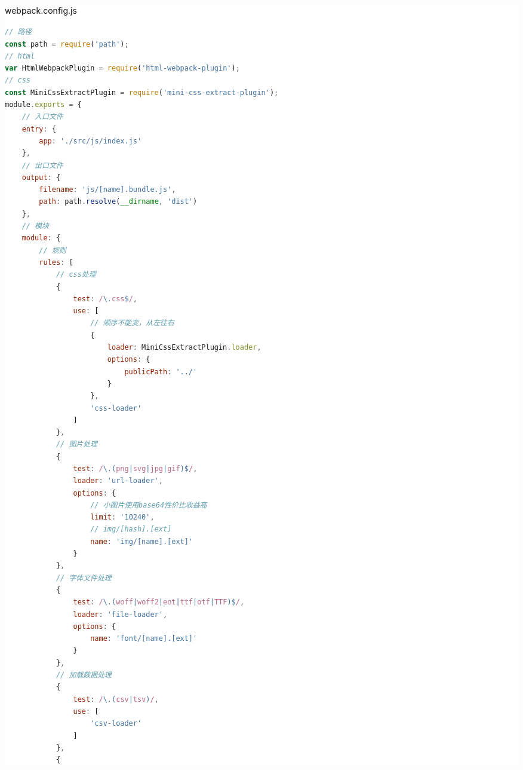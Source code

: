webpack.config.js

```javascript
// 路径
const path = require('path');
// html
var HtmlWebpackPlugin = require('html-webpack-plugin');
// css
const MiniCssExtractPlugin = require('mini-css-extract-plugin');
module.exports = {
    // 入口文件
    entry: {
        app: './src/js/index.js'
    },
    // 出口文件
    output: {
        filename: 'js/[name].bundle.js',
        path: path.resolve(__dirname, 'dist')
    },
    // 模块
    module: {
        // 规则
        rules: [
            // css处理
            {
                test: /\.css$/,
                use: [
                    // 顺序不能变，从左往右
                    {
                        loader: MiniCssExtractPlugin.loader,
                        options: {
                            publicPath: '../'
                        }
                    },
                    'css-loader'
                ]
            },
            // 图片处理
            {
                test: /\.(png|svg|jpg|gif)$/,
                loader: 'url-loader',
                options: {
                    // 小图片使用base64性价比收益高
                    limit: '10240',
                    // img/[hash].[ext]
                    name: 'img/[name].[ext]'
                }
            },
            // 字体文件处理
            {
                test: /\.(woff|woff2|eot|ttf|otf|TTF)$/,
                loader: 'file-loader',
                options: {
                    name: 'font/[name].[ext]'
                }
            },
            // 加载数据处理
            {
                test: /\.(csv|tsv)/,
                use: [
                    'csv-loader'
                ]
            },
            {
```
